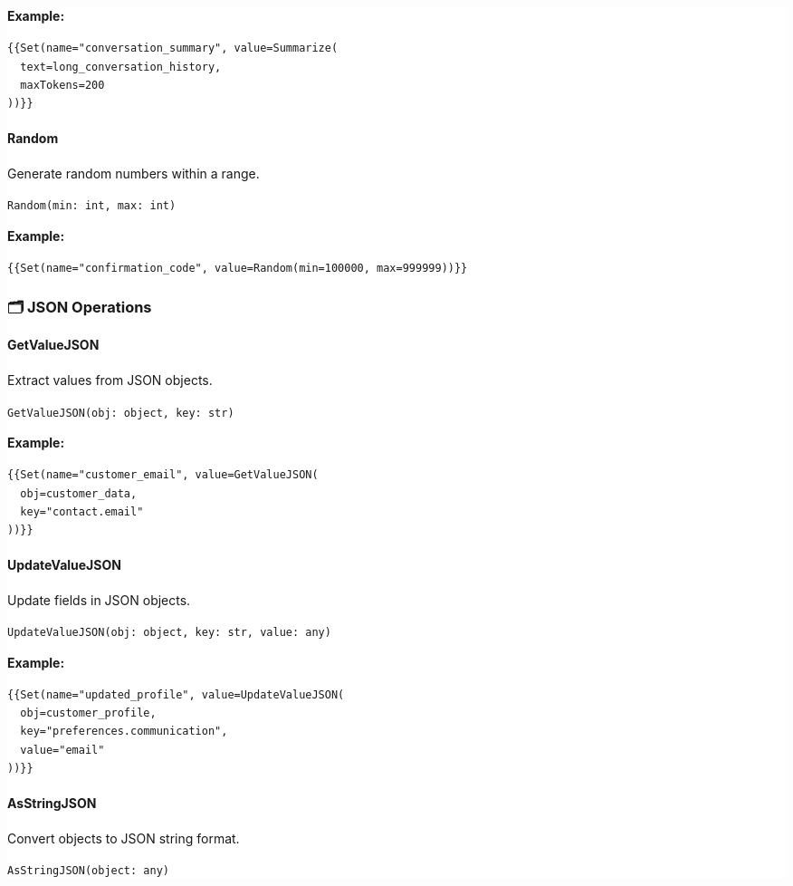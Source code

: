 **Example:**
```newo
{{Set(name="conversation_summary", value=Summarize(
  text=long_conversation_history,
  maxTokens=200
))}}
```

#### Random
Generate random numbers within a range.

```newo
Random(min: int, max: int)
```

**Example:**
```newo
{{Set(name="confirmation_code", value=Random(min=100000, max=999999))}}
```

### 🗂️ JSON Operations

#### GetValueJSON
Extract values from JSON objects.

```newo
GetValueJSON(obj: object, key: str)
```

**Example:**
```newo
{{Set(name="customer_email", value=GetValueJSON(
  obj=customer_data,
  key="contact.email"
))}}
```

#### UpdateValueJSON
Update fields in JSON objects.

```newo
UpdateValueJSON(obj: object, key: str, value: any)
```

**Example:**
```newo
{{Set(name="updated_profile", value=UpdateValueJSON(
  obj=customer_profile,
  key="preferences.communication",
  value="email"
))}}
```

#### AsStringJSON
Convert objects to JSON string format.

```newo
AsStringJSON(object: any)
```
